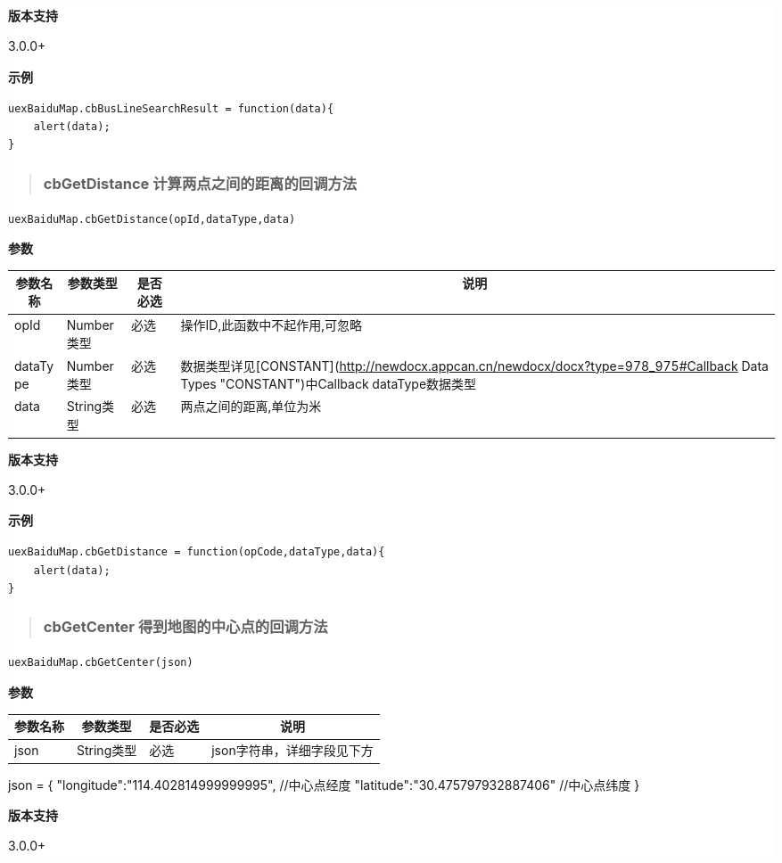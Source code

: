 **版本支持**

3.0.0+ 

**示例**

```
uexBaiduMap.cbBusLineSearchResult = function(data){
	alert(data);
}

```

> ### cbGetDistance 计算两点之间的距离的回调方法

`uexBaiduMap.cbGetDistance(opId,dataType,data)`

**参数**

|  参数名称 | 参数类型  | 是否必选  |  说明 |
| ----- | ----- | ----- | ----- |
| opId | Number类型 | 必选 | 操作ID,此函数中不起作用,可忽略|
| dataType | Number类型 | 必选 | 数据类型详见[CONSTANT](http://newdocx.appcan.cn/newdocx/docx?type=978_975#Callback Data Types "CONSTANT")中Callback dataType数据类型 |
| data | String类型 | 必选 | 两点之间的距离,单位为米 |

**版本支持**

3.0.0+ 

**示例**

```
uexBaiduMap.cbGetDistance = function(opCode,dataType,data){
	alert(data);
}

```

> ### cbGetCenter 得到地图的中心点的回调方法

`uexBaiduMap.cbGetCenter(json)`

**参数**

|  参数名称 | 参数类型  | 是否必选  |  说明 |
| ----- | ----- | ----- | ----- |
| json | String类型 | 必选 | json字符串，详细字段见下方 |

json = {
	"longitude":"114.402814999999995",   //中心点经度
	"latitude":"30.475797932887406"      //中心点纬度
}


**版本支持**

3.0.0+ 

